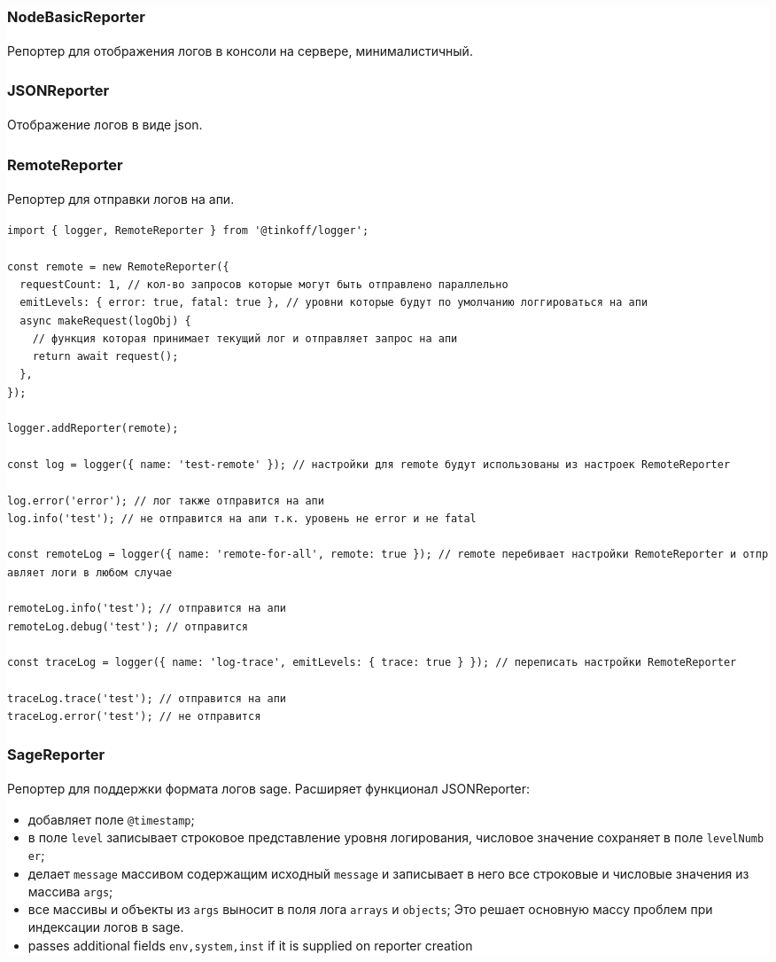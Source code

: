 ### NodeBasicReporter

Репортер для отображения логов в консоли на сервере, минималистичный.

### JSONReporter

Отображение логов в виде json.

### RemoteReporter

Репортер для отправки логов на апи.

```tsx
import { logger, RemoteReporter } from '@tinkoff/logger';

const remote = new RemoteReporter({
  requestCount: 1, // кол-во запросов которые могут быть отправлено параллельно
  emitLevels: { error: true, fatal: true }, // уровни которые будут по умолчанию логгироваться на апи
  async makeRequest(logObj) {
    // функция которая принимает текущий лог и отправляет запрос на апи
    return await request();
  },
});

logger.addReporter(remote);

const log = logger({ name: 'test-remote' }); // настройки для remote будут использованы из настроек RemoteReporter

log.error('error'); // лог также отправится на апи
log.info('test'); // не отправится на апи т.к. уровень не error и не fatal

const remoteLog = logger({ name: 'remote-for-all', remote: true }); // remote перебивает настройки RemoteReporter и отправляет логи в любом случае

remoteLog.info('test'); // отправится на апи
remoteLog.debug('test'); // отправится

const traceLog = logger({ name: 'log-trace', emitLevels: { trace: true } }); // переписать настройки RemoteReporter

traceLog.trace('test'); // отправится на апи
traceLog.error('test'); // не отправится
```

### SageReporter

Репортер для поддержки формата логов sage. Расширяет функционал JSONReporter:

- добавляет поле `@timestamp`;
- в поле `level` записывает строковое представление уровня логирования, числовое значение сохраняет в поле `levelNumber`;
- делает `message` массивом содержащим исходный `message` и записывает в него все строковые и числовые значения из массива `args`;
- все массивы и объекты из `args` выносит в поля лога `arrays` и `objects`; Это решает основную массу проблем при индексации логов в sage.
- passes additional fields `env,system,inst` if it is supplied on reporter creation
